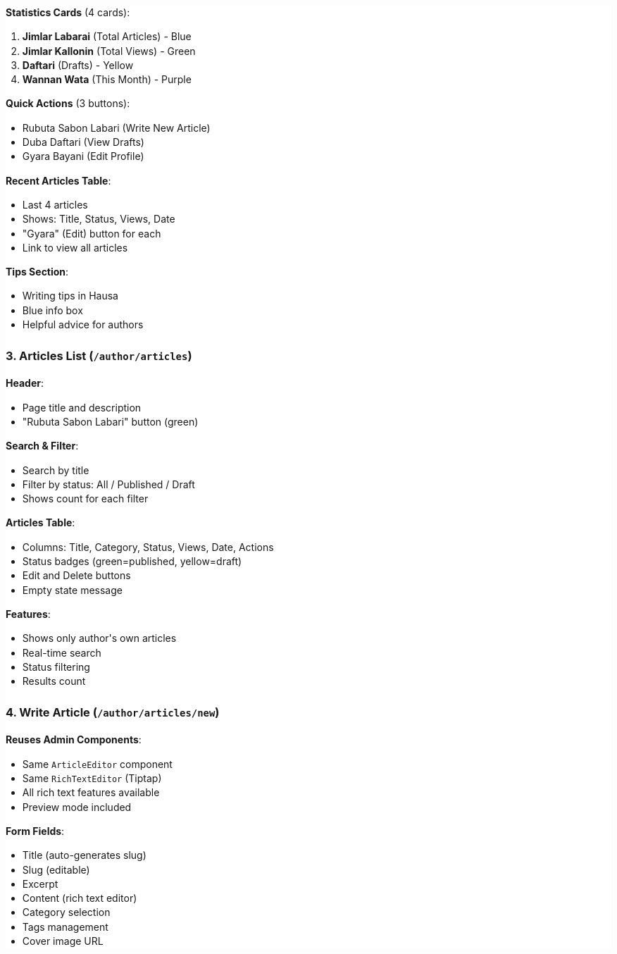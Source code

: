 **Statistics Cards** (4 cards):
1. **Jimlar Labarai** (Total Articles) - Blue
2. **Jimlar Kallonin** (Total Views) - Green
3. **Daftari** (Drafts) - Yellow
4. **Wannan Wata** (This Month) - Purple

**Quick Actions** (3 buttons):
- Rubuta Sabon Labari (Write New Article)
- Duba Daftari (View Drafts)
- Gyara Bayani (Edit Profile)

**Recent Articles Table**:
- Last 4 articles
- Shows: Title, Status, Views, Date
- "Gyara" (Edit) button for each
- Link to view all articles

**Tips Section**:
- Writing tips in Hausa
- Blue info box
- Helpful advice for authors

### 3. **Articles List** (`/author/articles`)

**Header**:
- Page title and description
- "Rubuta Sabon Labari" button (green)

**Search & Filter**:
- Search by title
- Filter by status: All / Published / Draft
- Shows count for each filter

**Articles Table**:
- Columns: Title, Category, Status, Views, Date, Actions
- Status badges (green=published, yellow=draft)
- Edit and Delete buttons
- Empty state message

**Features**:
- Shows only author's own articles
- Real-time search
- Status filtering
- Results count

### 4. **Write Article** (`/author/articles/new`)

**Reuses Admin Components**:
- Same `ArticleEditor` component
- Same `RichTextEditor` (Tiptap)
- All rich text features available
- Preview mode included

**Form Fields**:
- Title (auto-generates slug)
- Slug (editable)
- Excerpt
- Content (rich text editor)
- Category selection
- Tags management
- Cover image URL

